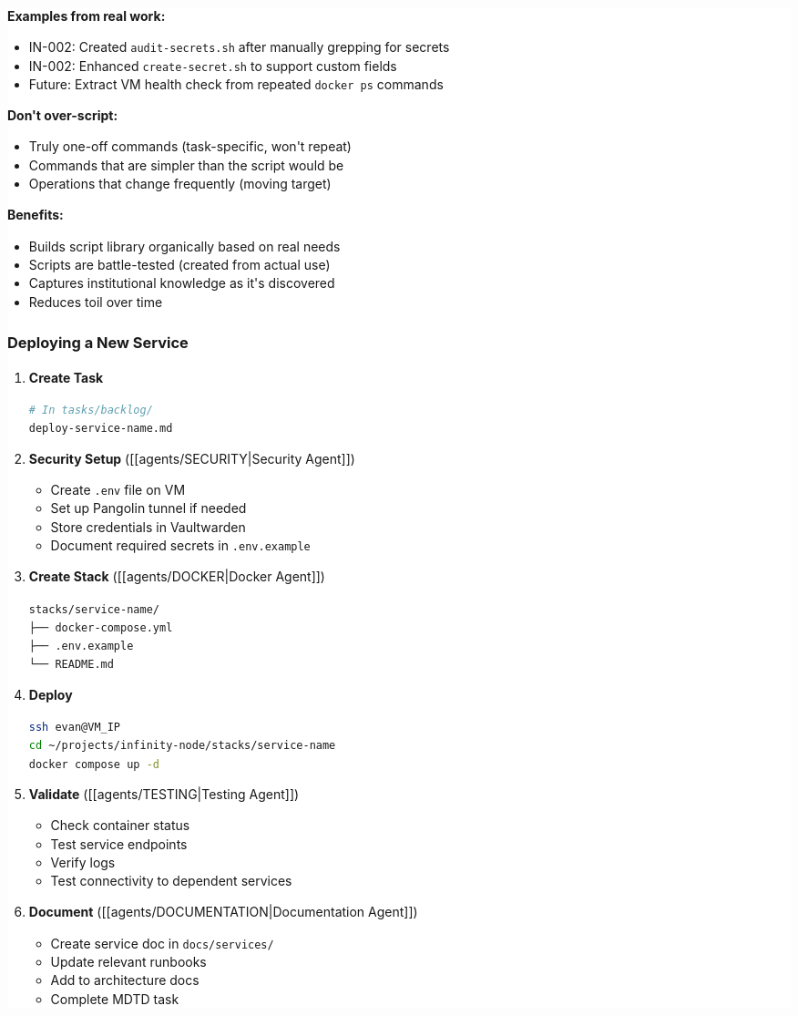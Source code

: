 **Examples from real work:**
- IN-002: Created `audit-secrets.sh` after manually grepping for secrets
- IN-002: Enhanced `create-secret.sh` to support custom fields
- Future: Extract VM health check from repeated `docker ps` commands

**Don't over-script:**
- Truly one-off commands (task-specific, won't repeat)
- Commands that are simpler than the script would be
- Operations that change frequently (moving target)

**Benefits:**
- Builds script library organically based on real needs
- Scripts are battle-tested (created from actual use)
- Captures institutional knowledge as it's discovered
- Reduces toil over time

### Deploying a New Service

1. **Create Task**
   ```bash
   # In tasks/backlog/
   deploy-service-name.md
   ```

2. **Security Setup** ([[agents/SECURITY|Security Agent]])
   - Create `.env` file on VM
   - Set up Pangolin tunnel if needed
   - Store credentials in Vaultwarden
   - Document required secrets in `.env.example`

3. **Create Stack** ([[agents/DOCKER|Docker Agent]])
   ```bash
   stacks/service-name/
   ├── docker-compose.yml
   ├── .env.example
   └── README.md
   ```

4. **Deploy**
   ```bash
   ssh evan@VM_IP
   cd ~/projects/infinity-node/stacks/service-name
   docker compose up -d
   ```

5. **Validate** ([[agents/TESTING|Testing Agent]])
   - Check container status
   - Test service endpoints
   - Verify logs
   - Test connectivity to dependent services

6. **Document** ([[agents/DOCUMENTATION|Documentation Agent]])
   - Create service doc in `docs/services/`
   - Update relevant runbooks
   - Add to architecture docs
   - Complete MDTD task
